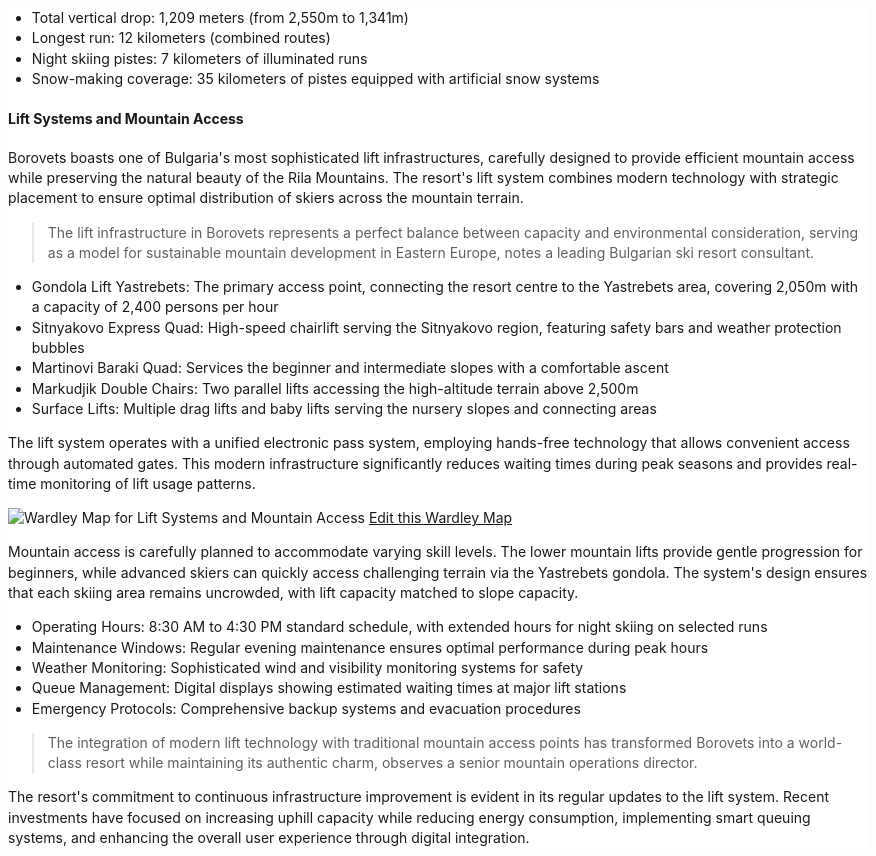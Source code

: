 - Total vertical drop: 1,209 meters (from 2,550m to 1,341m)
- Longest run: 12 kilometers (combined routes)
- Night skiing pistes: 7 kilometers of illuminated runs
- Snow-making coverage: 35 kilometers of pistes equipped with artificial snow systems



#### <a id="lift-systems-and-mountain-access"></a>Lift Systems and Mountain Access

Borovets boasts one of Bulgaria's most sophisticated lift infrastructures, carefully designed to provide efficient mountain access while preserving the natural beauty of the Rila Mountains. The resort's lift system combines modern technology with strategic placement to ensure optimal distribution of skiers across the mountain terrain.

> The lift infrastructure in Borovets represents a perfect balance between capacity and environmental consideration, serving as a model for sustainable mountain development in Eastern Europe, notes a leading Bulgarian ski resort consultant.

- Gondola Lift Yastrebets: The primary access point, connecting the resort centre to the Yastrebets area, covering 2,050m with a capacity of 2,400 persons per hour
- Sitnyakovo Express Quad: High-speed chairlift serving the Sitnyakovo region, featuring safety bars and weather protection bubbles
- Martinovi Baraki Quad: Services the beginner and intermediate slopes with a comfortable ascent
- Markudjik Double Chairs: Two parallel lifts accessing the high-altitude terrain above 2,500m
- Surface Lifts: Multiple drag lifts and baby lifts serving the nursery slopes and connecting areas

The lift system operates with a unified electronic pass system, employing hands-free technology that allows convenient access through automated gates. This modern infrastructure significantly reduces waiting times during peak seasons and provides real-time monitoring of lift usage patterns.



![Wardley Map for Lift Systems and Mountain Access](https://images.wardleymaps.ai/map_094e5b13-8ded-40dc-a9b4-8d093609cd17.png)
[Edit this Wardley Map](https://create.wardleymaps.ai/#clone:9a734f4a1342f47589)

Mountain access is carefully planned to accommodate varying skill levels. The lower mountain lifts provide gentle progression for beginners, while advanced skiers can quickly access challenging terrain via the Yastrebets gondola. The system's design ensures that each skiing area remains uncrowded, with lift capacity matched to slope capacity.

- Operating Hours: 8:30 AM to 4:30 PM standard schedule, with extended hours for night skiing on selected runs
- Maintenance Windows: Regular evening maintenance ensures optimal performance during peak hours
- Weather Monitoring: Sophisticated wind and visibility monitoring systems for safety
- Queue Management: Digital displays showing estimated waiting times at major lift stations
- Emergency Protocols: Comprehensive backup systems and evacuation procedures

> The integration of modern lift technology with traditional mountain access points has transformed Borovets into a world-class resort while maintaining its authentic charm, observes a senior mountain operations director.

The resort's commitment to continuous infrastructure improvement is evident in its regular updates to the lift system. Recent investments have focused on increasing uphill capacity while reducing energy consumption, implementing smart queuing systems, and enhancing the overall user experience through digital integration.
